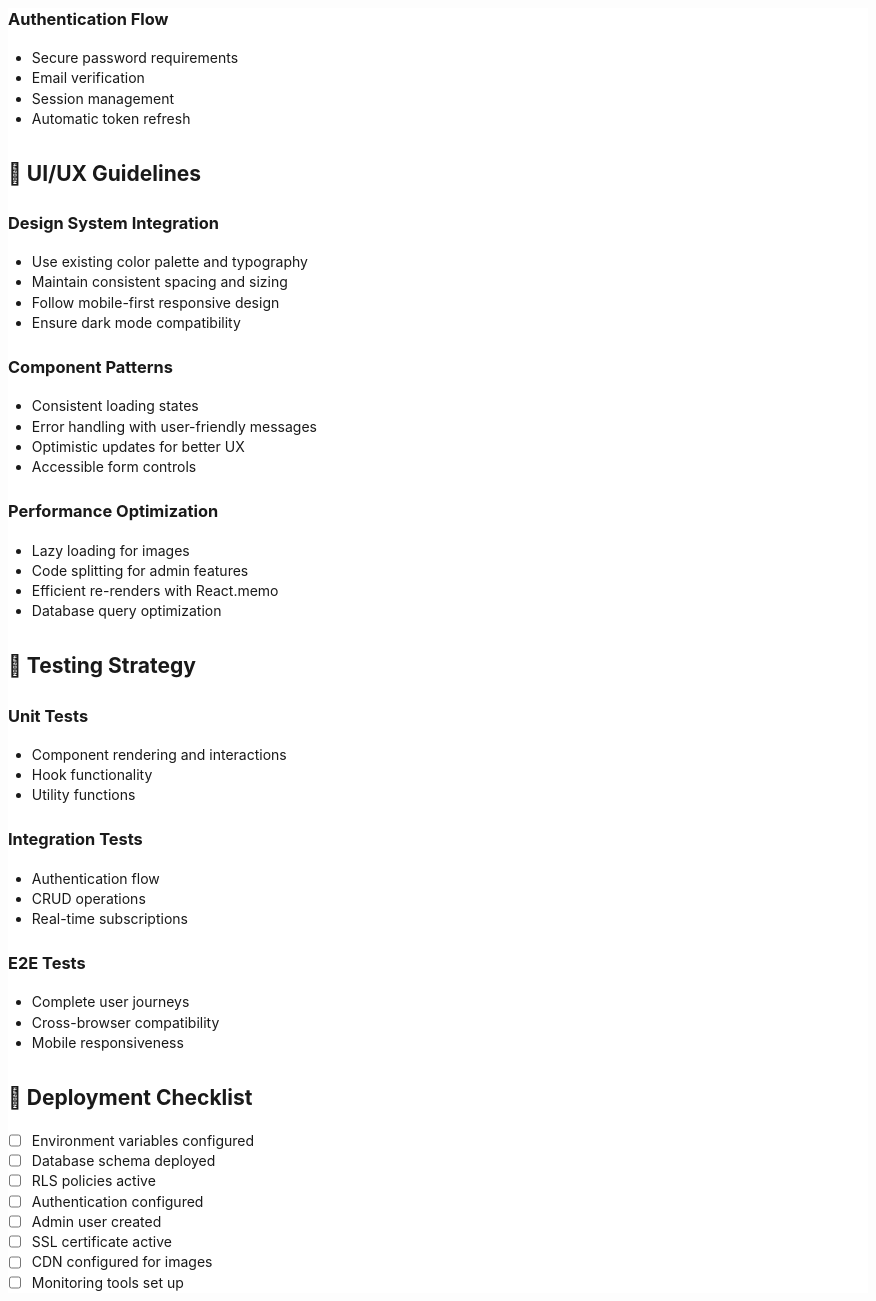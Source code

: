 ### Authentication Flow
- Secure password requirements
- Email verification
- Session management
- Automatic token refresh

## 📱 UI/UX Guidelines

### Design System Integration
- Use existing color palette and typography
- Maintain consistent spacing and sizing
- Follow mobile-first responsive design
- Ensure dark mode compatibility

### Component Patterns
- Consistent loading states
- Error handling with user-friendly messages
- Optimistic updates for better UX
- Accessible form controls

### Performance Optimization
- Lazy loading for images
- Code splitting for admin features
- Efficient re-renders with React.memo
- Database query optimization

## 🧪 Testing Strategy

### Unit Tests
- Component rendering and interactions
- Hook functionality
- Utility functions

### Integration Tests
- Authentication flow
- CRUD operations
- Real-time subscriptions

### E2E Tests
- Complete user journeys
- Cross-browser compatibility
- Mobile responsiveness

## 🚀 Deployment Checklist

- [ ] Environment variables configured
- [ ] Database schema deployed
- [ ] RLS policies active
- [ ] Authentication configured
- [ ] Admin user created
- [ ] SSL certificate active
- [ ] CDN configured for images
- [ ] Monitoring tools set up
